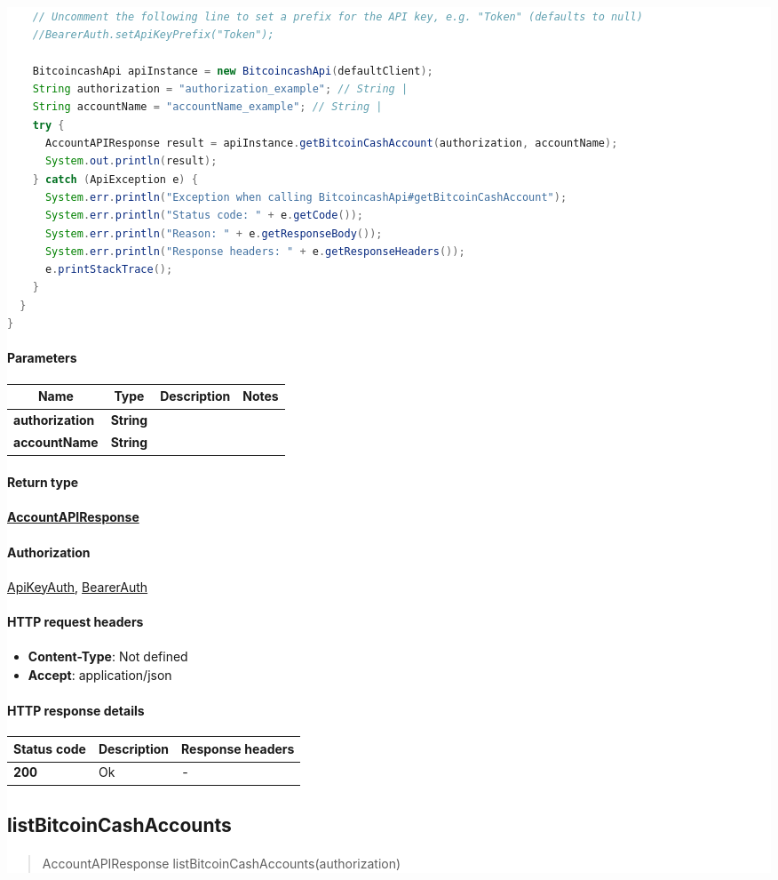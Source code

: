 ```java
    // Uncomment the following line to set a prefix for the API key, e.g. "Token" (defaults to null)
    //BearerAuth.setApiKeyPrefix("Token");

    BitcoincashApi apiInstance = new BitcoincashApi(defaultClient);
    String authorization = "authorization_example"; // String | 
    String accountName = "accountName_example"; // String | 
    try {
      AccountAPIResponse result = apiInstance.getBitcoinCashAccount(authorization, accountName);
      System.out.println(result);
    } catch (ApiException e) {
      System.err.println("Exception when calling BitcoincashApi#getBitcoinCashAccount");
      System.err.println("Status code: " + e.getCode());
      System.err.println("Reason: " + e.getResponseBody());
      System.err.println("Response headers: " + e.getResponseHeaders());
      e.printStackTrace();
    }
  }
}
```

#### Parameters

| Name              | Type       | Description | Notes |
| ----------------- | ---------- | ----------- | ----- |
| **authorization** | **String** |             |       |
| **accountName**   | **String** |             |       |

#### Return type

[**AccountAPIResponse**](accountapiresponse.md)

#### Authorization

[ApiKeyAuth](./#ApiKeyAuth), [BearerAuth](./#BearerAuth)

#### HTTP request headers

* **Content-Type**: Not defined
* **Accept**: application/json

#### HTTP response details

| Status code | Description | Response headers |
| ----------- | ----------- | ---------------- |
| **200**     | Ok          | -                |

## **listBitcoinCashAccounts**

> AccountAPIResponse listBitcoinCashAccounts(authorization)
